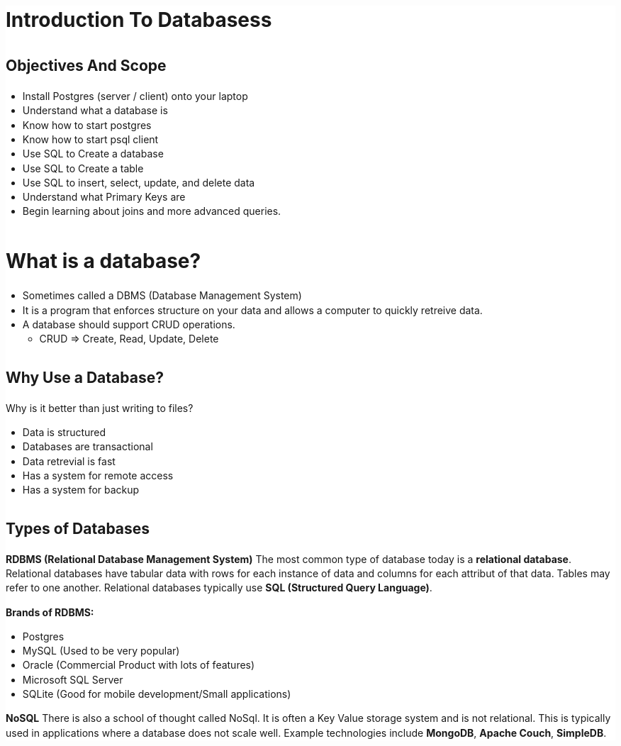 Introduction To Databasess
==================

## Objectives And Scope
* Install Postgres (server / client) onto your laptop
* Understand what a database is
* Know how to start postgres
* Know how to start psql client
* Use SQL to Create a database
* Use SQL to Create a table
* Use SQL to insert, select, update, and delete data
* Understand what Primary Keys are
* Begin learning about joins and more advanced queries.


# What is a database?

- Sometimes called a DBMS (Database Management System)
- It is a program that enforces structure on your data and allows a computer to quickly retreive data.
- A database should support CRUD operations.  
  - CRUD => Create, Read, Update, Delete
  
## Why Use a Database?

Why is it better than just writing to files?

* Data is structured
* Databases are transactional
* Data retrevial is fast
* Has a system for remote access
* Has a system for backup

## Types of Databases

__RDBMS (Relational Database Management System)__ The most common type of database today is a __relational database__.  Relational databases have tabular data with rows for each instance of data and columns for each attribut of that data.  Tables may refer to one another.  Relational databases typically use __SQL (Structured Query Language)__.

**Brands of RDBMS:**

* Postgres
* MySQL (Used to be very popular)
* Oracle (Commercial Product with lots of features)
* Microsoft SQL Server
* SQLite (Good for mobile development/Small applications)

__NoSQL__ There is also a school of thought called NoSql.  It is often a Key Value storage system and is not relational.  This is typically used in applications where a database does not scale well.  Example technologies include __MongoDB__, __Apache Couch__, __SimpleDB__.

